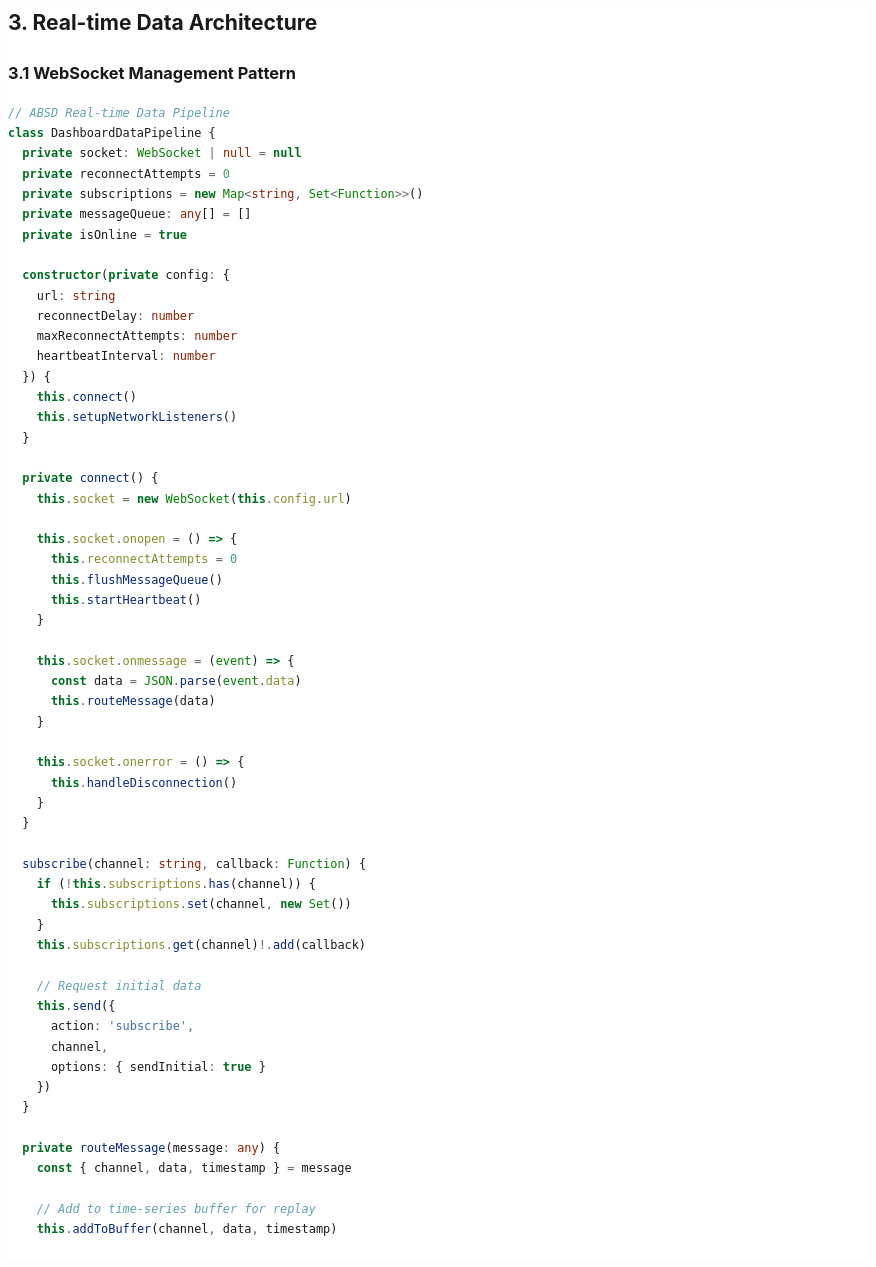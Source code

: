 
## 3\. Real-time Data Architecture

### 3.1 WebSocket Management Pattern

```ts
// ABSD Real-time Data Pipeline
class DashboardDataPipeline {
  private socket: WebSocket | null = null
  private reconnectAttempts = 0
  private subscriptions = new Map<string, Set<Function>>()
  private messageQueue: any[] = []
  private isOnline = true
  
  constructor(private config: {
    url: string
    reconnectDelay: number
    maxReconnectAttempts: number
    heartbeatInterval: number
  }) {
    this.connect()
    this.setupNetworkListeners()
  }
  
  private connect() {
    this.socket = new WebSocket(this.config.url)
    
    this.socket.onopen = () => {
      this.reconnectAttempts = 0
      this.flushMessageQueue()
      this.startHeartbeat()
    }
    
    this.socket.onmessage = (event) => {
      const data = JSON.parse(event.data)
      this.routeMessage(data)
    }
    
    this.socket.onerror = () => {
      this.handleDisconnection()
    }
  }
  
  subscribe(channel: string, callback: Function) {
    if (!this.subscriptions.has(channel)) {
      this.subscriptions.set(channel, new Set())
    }
    this.subscriptions.get(channel)!.add(callback)
    
    // Request initial data
    this.send({
      action: 'subscribe',
      channel,
      options: { sendInitial: true }
    })
  }
  
  private routeMessage(message: any) {
    const { channel, data, timestamp } = message
    
    // Add to time-series buffer for replay
    this.addToBuffer(channel, data, timestamp)
    
```